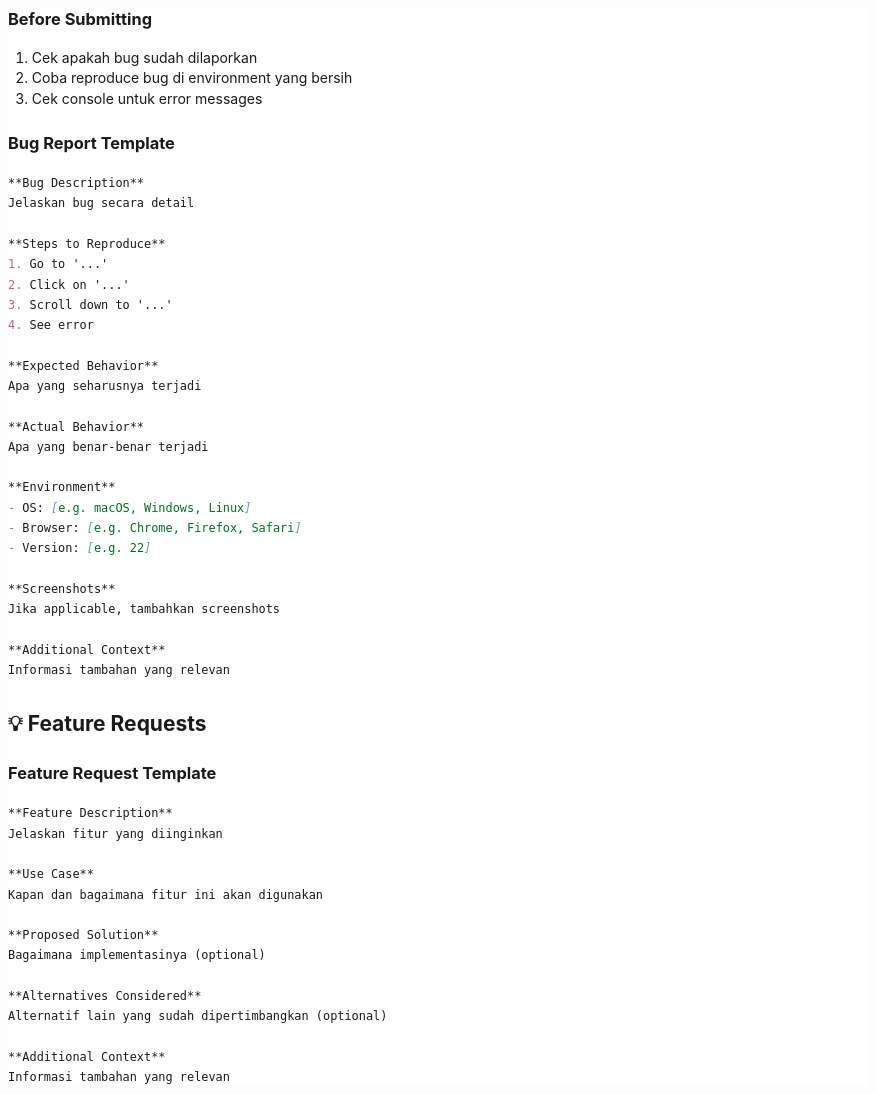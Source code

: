 ### Before Submitting
1. Cek apakah bug sudah dilaporkan
2. Coba reproduce bug di environment yang bersih
3. Cek console untuk error messages

### Bug Report Template
```markdown
**Bug Description**
Jelaskan bug secara detail

**Steps to Reproduce**
1. Go to '...'
2. Click on '...'
3. Scroll down to '...'
4. See error

**Expected Behavior**
Apa yang seharusnya terjadi

**Actual Behavior**
Apa yang benar-benar terjadi

**Environment**
- OS: [e.g. macOS, Windows, Linux]
- Browser: [e.g. Chrome, Firefox, Safari]
- Version: [e.g. 22]

**Screenshots**
Jika applicable, tambahkan screenshots

**Additional Context**
Informasi tambahan yang relevan
```

## 💡 Feature Requests

### Feature Request Template
```markdown
**Feature Description**
Jelaskan fitur yang diinginkan

**Use Case**
Kapan dan bagaimana fitur ini akan digunakan

**Proposed Solution**
Bagaimana implementasinya (optional)

**Alternatives Considered**
Alternatif lain yang sudah dipertimbangkan (optional)

**Additional Context**
Informasi tambahan yang relevan
```
